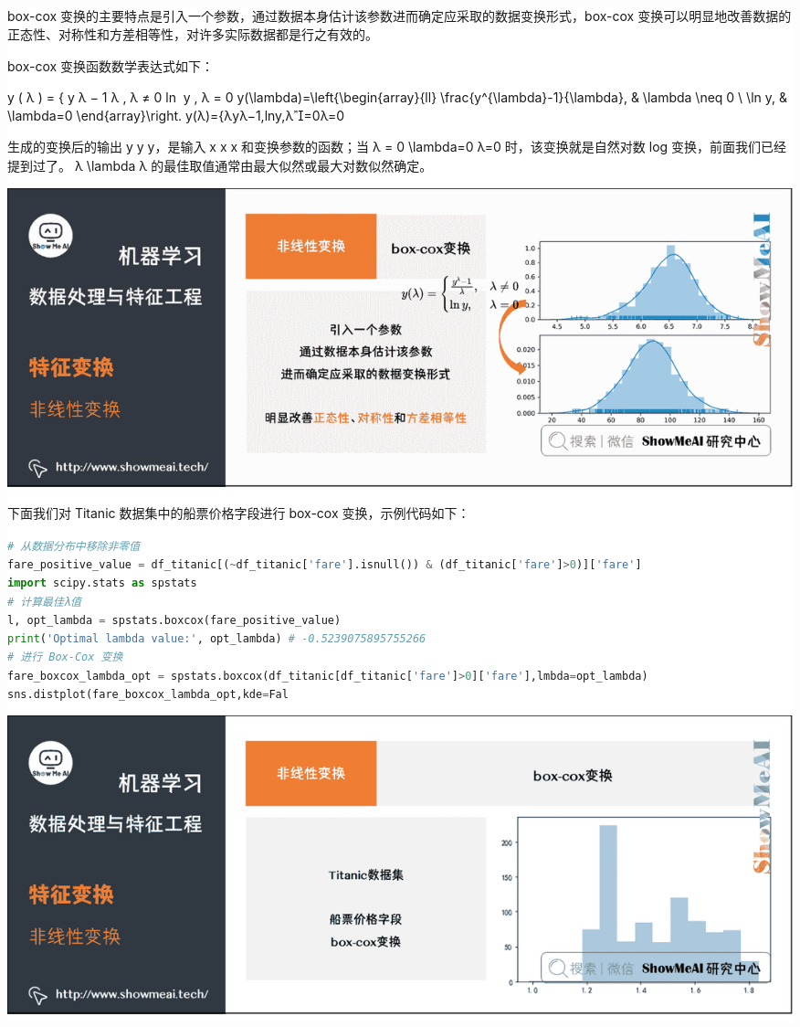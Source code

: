 box-cox 变换的主要特点是引入一个参数，通过数据本身估计该参数进而确定应采取的数据变换形式，box-cox 变换可以明显地改善数据的正态性、对称性和方差相等性，对许多实际数据都是行之有效的。

box-cox 变换函数数学表达式如下：

y ( λ ) = { y λ − 1 λ , λ ≠ 0 ln ⁡ y , λ = 0 y(\lambda)=\left\{\begin{array}{ll} \frac{y^{\lambda}-1}{\lambda}, & \lambda \neq 0 \\ \ln y, & \lambda=0 \end{array}\right. y(λ)={λyλ−1​,lny,​λ​=0λ=0​

生成的变换后的输出 y y y，是输入 x x x 和变换参数的函数；当 λ = 0 \lambda=0 λ=0 时，该变换就是自然对数 log 变换，前面我们已经提到过了。 λ \lambda λ 的最佳取值通常由最大似然或最大对数似然确定。

![机器学习; 数据处理与特征工程; 特征变换; 非线性变换; 8-48](img/fd0752df851fff0803fd3459d2b1998b.png)

下面我们对 Titanic 数据集中的船票价格字段进行 box-cox 变换，示例代码如下：

```py
# 从数据分布中移除非零值
fare_positive_value = df_titanic[(~df_titanic['fare'].isnull()) & (df_titanic['fare']>0)]['fare']
import scipy.stats as spstats
# 计算最佳λ值
l, opt_lambda = spstats.boxcox(fare_positive_value)
print('Optimal lambda value:', opt_lambda) # -0.5239075895755266
# 进行 Box-Cox 变换
fare_boxcox_lambda_opt = spstats.boxcox(df_titanic[df_titanic['fare']>0]['fare'],lmbda=opt_lambda)
sns.distplot(fare_boxcox_lambda_opt,kde=Fal 
```

![机器学习; 数据处理与特征工程; 特征变换; 非线性变换; 8-49](img/09cd23d4d904d4e1a2fd06e6341a7452.png)
